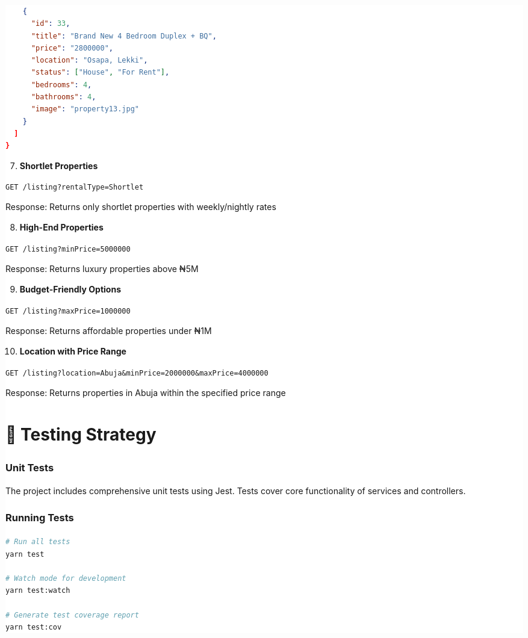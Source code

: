 ```json
    {
      "id": 33,
      "title": "Brand New 4 Bedroom Duplex + BQ",
      "price": "2800000",
      "location": "Osapa, Lekki",
      "status": ["House", "For Rent"],
      "bedrooms": 4,
      "bathrooms": 4,
      "image": "property13.jpg"
    }
  ]
}
```

7. **Shortlet Properties**
```http
GET /listing?rentalType=Shortlet
```
Response: Returns only shortlet properties with weekly/nightly rates

8. **High-End Properties**
```http
GET /listing?minPrice=5000000
```
Response: Returns luxury properties above ₦5M

9. **Budget-Friendly Options**
```http
GET /listing?maxPrice=1000000
```
Response: Returns affordable properties under ₦1M

10. **Location with Price Range**
```http
GET /listing?location=Abuja&minPrice=2000000&maxPrice=4000000
```
Response: Returns properties in Abuja within the specified price range

# 🧪 Testing Strategy

### Unit Tests

The project includes comprehensive unit tests using Jest. Tests cover core functionality of services and controllers.

### Running Tests
```bash
# Run all tests
yarn test

# Watch mode for development
yarn test:watch

# Generate test coverage report
yarn test:cov
```
